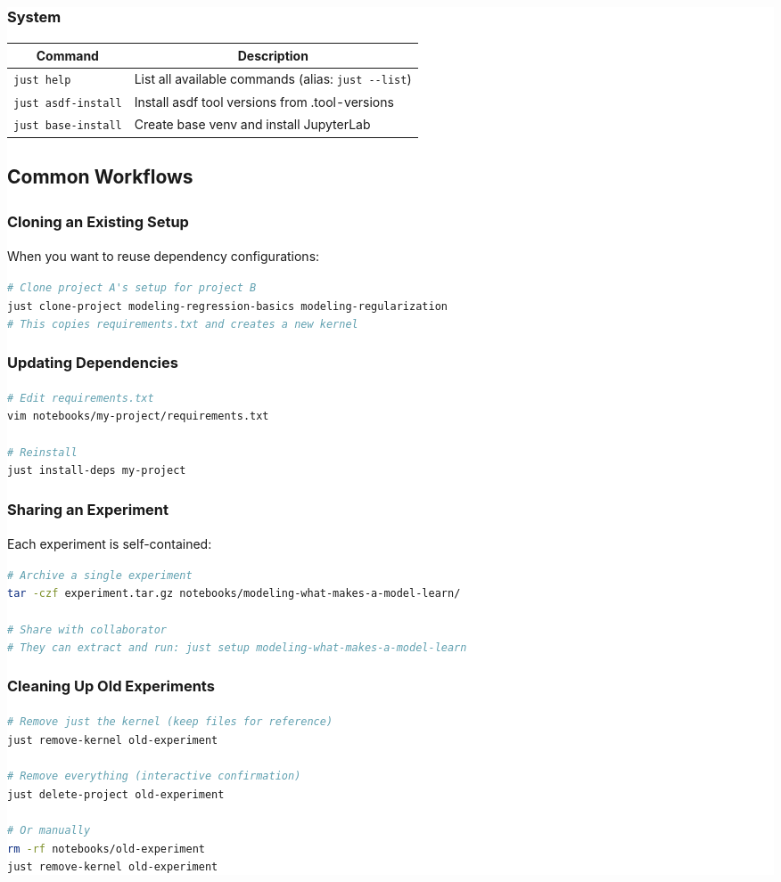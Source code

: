 ### System

| Command | Description |
|---------|-------------|
| `just help` | List all available commands (alias: `just --list`) |
| `just asdf-install` | Install asdf tool versions from .tool-versions |
| `just base-install` | Create base venv and install JupyterLab |

## Common Workflows

### Cloning an Existing Setup

When you want to reuse dependency configurations:

```bash
# Clone project A's setup for project B
just clone-project modeling-regression-basics modeling-regularization
# This copies requirements.txt and creates a new kernel
```

### Updating Dependencies

```bash
# Edit requirements.txt
vim notebooks/my-project/requirements.txt

# Reinstall
just install-deps my-project
```

### Sharing an Experiment

Each experiment is self-contained:

```bash
# Archive a single experiment
tar -czf experiment.tar.gz notebooks/modeling-what-makes-a-model-learn/

# Share with collaborator
# They can extract and run: just setup modeling-what-makes-a-model-learn
```

### Cleaning Up Old Experiments

```bash
# Remove just the kernel (keep files for reference)
just remove-kernel old-experiment

# Remove everything (interactive confirmation)
just delete-project old-experiment

# Or manually
rm -rf notebooks/old-experiment
just remove-kernel old-experiment
```
